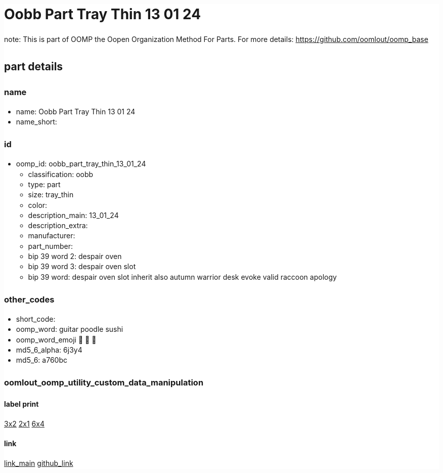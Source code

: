 # Oobb Part Tray Thin 13 01 24  

note: This is part of OOMP the Oopen Organization Method For Parts. For more details: https://github.com/oomlout/oomp_base

##  part details





### name
* name: Oobb Part Tray Thin 13 01 24
* name_short: 
### id
* oomp_id: oobb_part_tray_thin_13_01_24
  * classification: oobb
  * type: part
  * size: tray_thin
  * color: 
  * description_main: 13_01_24
  * description_extra: 
  * manufacturer: 
  * part_number: 
  * bip 39 word 2: despair oven
  * bip 39 word 3: despair oven slot
  * bip 39 word: despair oven slot inherit also autumn warrior desk evoke valid raccoon apology

### other_codes
* short_code: 
* oomp_word: guitar poodle sushi
* oomp_word_emoji :guitar: :poodle: :sushi:
* md5_6_alpha: 6j3y4
* md5_6: a760bc






### oomlout_oomp_utility_custom_data_manipulation
#### label print
[3x2](http://192.168.1.245:1112/?label=oomp%206j3y4)
[2x1](http://192.168.1.242:1112/?label=oomp%206j3y4)
[6x4](http://192.168.1.55:1112/?label=oomp%206j3y4)    

#### link

[link_main](https://github.com/oomlout/oomlout_oomp_current_version_messy/tree/main/parts/oobb_part_tray_thin_13_01_24) [github_link](https://github.com/oomlout/oomlout_oomp_part_src/tree/main/parts/oobb_part_tray_thin_13_01_24)                             
